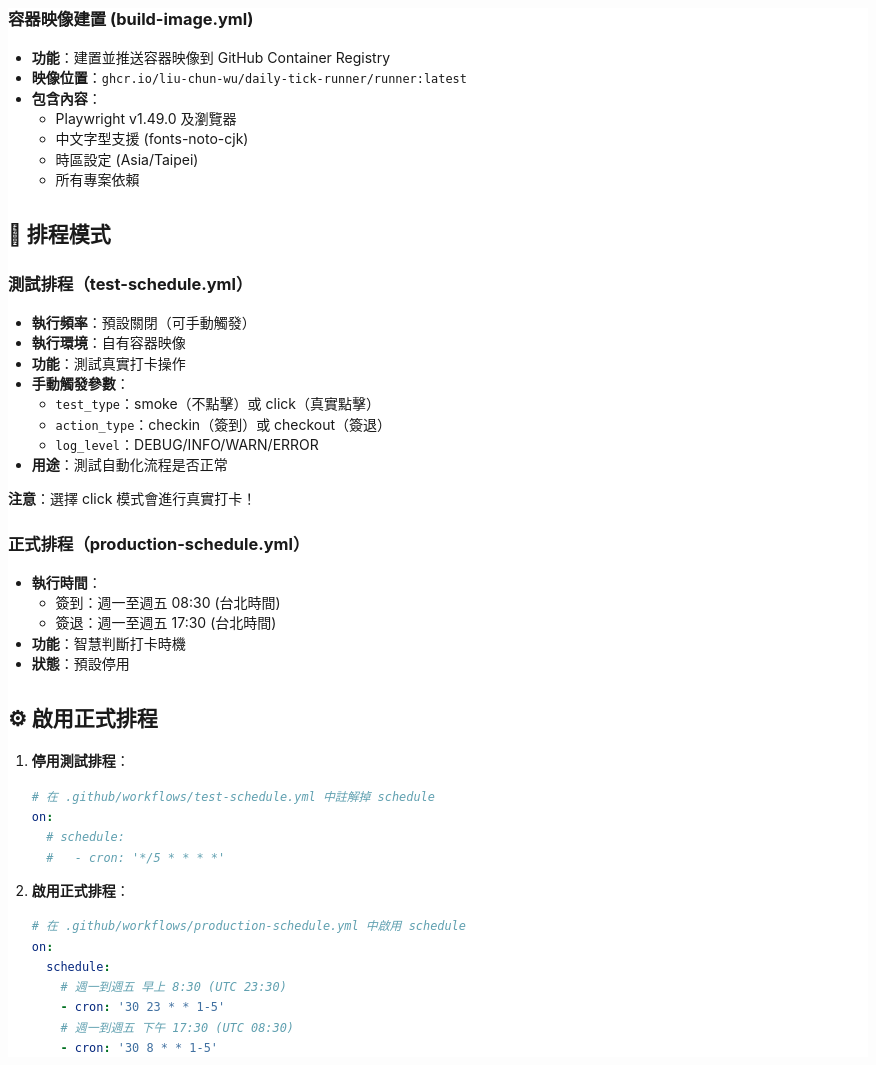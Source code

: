 ### 容器映像建置 (build-image.yml)

- **功能**：建置並推送容器映像到 GitHub Container Registry
- **映像位置**：`ghcr.io/liu-chun-wu/daily-tick-runner/runner:latest`
- **包含內容**：
  - Playwright v1.49.0 及瀏覽器
  - 中文字型支援 (fonts-noto-cjk)
  - 時區設定 (Asia/Taipei)
  - 所有專案依賴

## 🔄 排程模式

### 測試排程（test-schedule.yml）

- **執行頻率**：預設關閉（可手動觸發）
- **執行環境**：自有容器映像
- **功能**：測試真實打卡操作
- **手動觸發參數**：
  - `test_type`：smoke（不點擊）或 click（真實點擊）
  - `action_type`：checkin（簽到）或 checkout（簽退）
  - `log_level`：DEBUG/INFO/WARN/ERROR
- **用途**：測試自動化流程是否正常

**注意**：選擇 click 模式會進行真實打卡！

### 正式排程（production-schedule.yml）

- **執行時間**：
  - 簽到：週一至週五 08:30 (台北時間)
  - 簽退：週一至週五 17:30 (台北時間)
- **功能**：智慧判斷打卡時機
- **狀態**：預設停用

## ⚙️ 啟用正式排程

1. **停用測試排程**：
   ```yaml
   # 在 .github/workflows/test-schedule.yml 中註解掉 schedule
   on:
     # schedule:
     #   - cron: '*/5 * * * *'
   ```

2. **啟用正式排程**：
   ```yaml
   # 在 .github/workflows/production-schedule.yml 中啟用 schedule
   on:
     schedule:
       # 週一到週五 早上 8:30 (UTC 23:30)
       - cron: '30 23 * * 1-5'
       # 週一到週五 下午 17:30 (UTC 08:30)  
       - cron: '30 8 * * 1-5'
   ```
